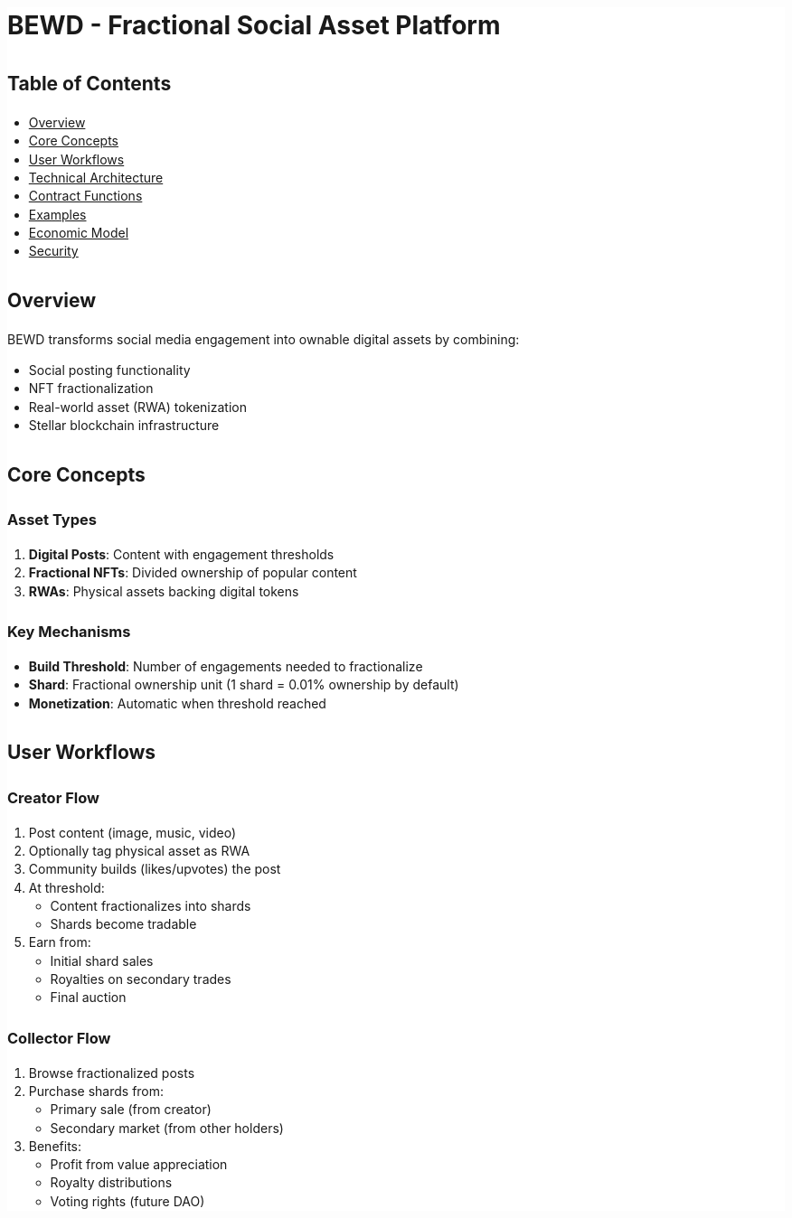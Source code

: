 # BEWD - Fractional Social Asset Platform

## Table of Contents
- [Overview](#overview)
- [Core Concepts](#core-concepts)
- [User Workflows](#user-workflows)
- [Technical Architecture](#technical-architecture)
- [Contract Functions](#contract-functions)
- [Examples](#examples)
- [Economic Model](#economic-model)
- [Security](#security)


## Overview
BEWD transforms social media engagement into ownable digital assets by combining:
- Social posting functionality
- NFT fractionalization
- Real-world asset (RWA) tokenization
- Stellar blockchain infrastructure

## Core Concepts

### Asset Types
1. **Digital Posts**: Content with engagement thresholds
2. **Fractional NFTs**: Divided ownership of popular content
3. **RWAs**: Physical assets backing digital tokens

### Key Mechanisms
- **Build Threshold**: Number of engagements needed to fractionalize
- **Shard**: Fractional ownership unit (1 shard = 0.01% ownership by default)
- **Monetization**: Automatic when threshold reached

## User Workflows

### Creator Flow
1. Post content (image, music, video)
2. Optionally tag physical asset as RWA
3. Community builds (likes/upvotes) the post
4. At threshold:
   - Content fractionalizes into shards
   - Shards become tradable
5. Earn from:
   - Initial shard sales
   - Royalties on secondary trades
   - Final auction

### Collector Flow
1. Browse fractionalized posts
2. Purchase shards from:
   - Primary sale (from creator)
   - Secondary market (from other holders)
3. Benefits:
   - Profit from value appreciation
   - Royalty distributions
   - Voting rights (future DAO)
